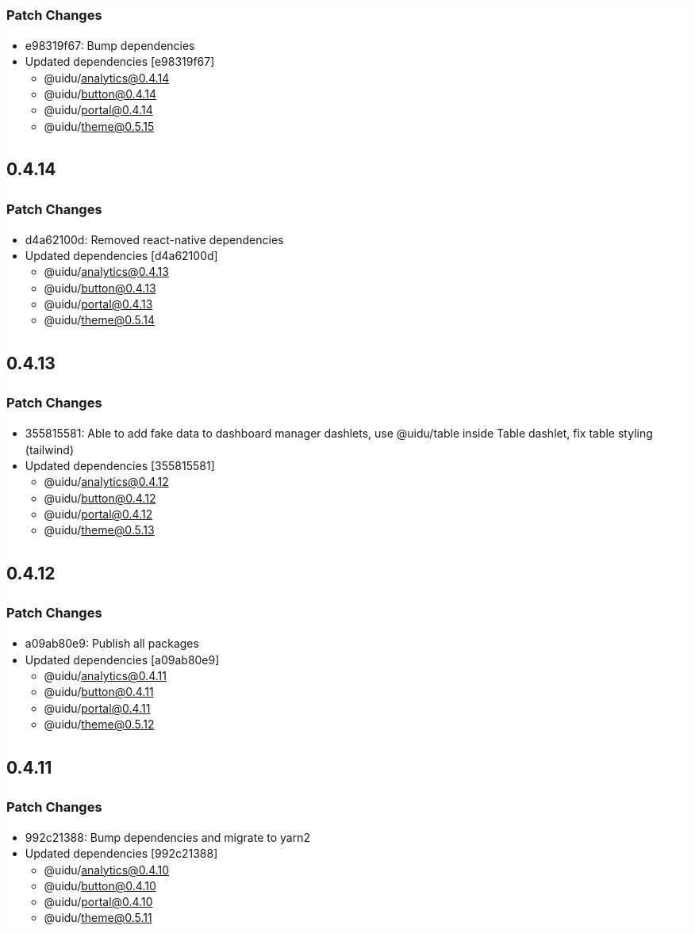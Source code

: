 ### Patch Changes

- e98319f67: Bump dependencies
- Updated dependencies [e98319f67]
  - @uidu/analytics@0.4.14
  - @uidu/button@0.4.14
  - @uidu/portal@0.4.14
  - @uidu/theme@0.5.15

## 0.4.14

### Patch Changes

- d4a62100d: Removed react-native dependencies
- Updated dependencies [d4a62100d]
  - @uidu/analytics@0.4.13
  - @uidu/button@0.4.13
  - @uidu/portal@0.4.13
  - @uidu/theme@0.5.14

## 0.4.13

### Patch Changes

- 355815581: Able to add fake data to dashboard manager dashlets, use @uidu/table inside Table dashlet, fix table styling (tailwind)
- Updated dependencies [355815581]
  - @uidu/analytics@0.4.12
  - @uidu/button@0.4.12
  - @uidu/portal@0.4.12
  - @uidu/theme@0.5.13

## 0.4.12

### Patch Changes

- a09ab80e9: Publish all packages
- Updated dependencies [a09ab80e9]
  - @uidu/analytics@0.4.11
  - @uidu/button@0.4.11
  - @uidu/portal@0.4.11
  - @uidu/theme@0.5.12

## 0.4.11

### Patch Changes

- 992c21388: Bump dependencies and migrate to yarn2
- Updated dependencies [992c21388]
  - @uidu/analytics@0.4.10
  - @uidu/button@0.4.10
  - @uidu/portal@0.4.10
  - @uidu/theme@0.5.11
